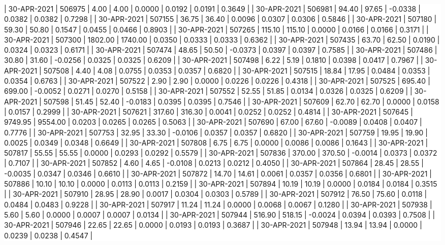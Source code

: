 | 30-APR-2021 | 506975 | 4.00 | 4.00 | 0.0000 | 0.0192 | 0.0191 | 0.3649 |
| 30-APR-2021 | 506981 | 94.40 | 97.65 | -0.0338 | 0.0382 | 0.0382 | 0.7298 |
| 30-APR-2021 | 507155 | 36.75 | 36.40 | 0.0096 | 0.0307 | 0.0306 | 0.5846 |
| 30-APR-2021 | 507180 | 59.30 | 50.80 | 0.1547 | 0.0455 | 0.0466 | 0.8903 |
| 30-APR-2021 | 507265 | 115.10 | 115.10 | 0.0000 | 0.0166 | 0.0166 | 0.3171 |
| 30-APR-2021 | 507300 | 1802.00 | 1740.00 | 0.0350 | 0.0333 | 0.0333 | 0.6362 |
| 30-APR-2021 | 507435 | 63.70 | 62.50 | 0.0190 | 0.0324 | 0.0323 | 0.6171 |
| 30-APR-2021 | 507474 | 48.65 | 50.50 | -0.0373 | 0.0397 | 0.0397 | 0.7585 |
| 30-APR-2021 | 507486 | 30.80 | 31.60 | -0.0256 | 0.0325 | 0.0325 | 0.6209 |
| 30-APR-2021 | 507498 | 6.22 | 5.19 | 0.1810 | 0.0398 | 0.0417 | 0.7967 |
| 30-APR-2021 | 507508 | 4.40 | 4.08 | 0.0755 | 0.0353 | 0.0357 | 0.6820 |
| 30-APR-2021 | 507515 | 18.84 | 17.95 | 0.0484 | 0.0353 | 0.0354 | 0.6763 |
| 30-APR-2021 | 507522 | 2.90 | 2.90 | 0.0000 | 0.0226 | 0.0226 | 0.4318 |
| 30-APR-2021 | 507525 | 695.40 | 699.00 | -0.0052 | 0.0271 | 0.0270 | 0.5158 |
| 30-APR-2021 | 507552 | 52.55 | 51.85 | 0.0134 | 0.0326 | 0.0325 | 0.6209 |
| 30-APR-2021 | 507598 | 51.45 | 52.40 | -0.0183 | 0.0395 | 0.0395 | 0.7546 |
| 30-APR-2021 | 507609 | 62.70 | 62.70 | 0.0000 | 0.0158 | 0.0157 | 0.2999 |
| 30-APR-2021 | 507621 | 317.60 | 316.30 | 0.0041 | 0.0252 | 0.0252 | 0.4814 |
| 30-APR-2021 | 507645 | 9749.95 | 9554.00 | 0.0203 | 0.0265 | 0.0265 | 0.5063 |
| 30-APR-2021 | 507690 | 67.00 | 67.60 | -0.0089 | 0.0408 | 0.0407 | 0.7776 |
| 30-APR-2021 | 507753 | 32.95 | 33.30 | -0.0106 | 0.0357 | 0.0357 | 0.6820 |
| 30-APR-2021 | 507759 | 19.95 | 19.90 | 0.0025 | 0.0349 | 0.0348 | 0.6649 |
| 30-APR-2021 | 507808 | 6.75 | 6.75 | 0.0000 | 0.0086 | 0.0086 | 0.1643 |
| 30-APR-2021 | 507817 | 55.55 | 55.55 | 0.0000 | 0.0293 | 0.0292 | 0.5579 |
| 30-APR-2021 | 507836 | 370.00 | 370.50 | -0.0014 | 0.0373 | 0.0372 | 0.7107 |
| 30-APR-2021 | 507852 | 4.60 | 4.65 | -0.0108 | 0.0213 | 0.0212 | 0.4050 |
| 30-APR-2021 | 507864 | 28.45 | 28.55 | -0.0035 | 0.0347 | 0.0346 | 0.6610 |
| 30-APR-2021 | 507872 | 14.70 | 14.61 | 0.0061 | 0.0357 | 0.0356 | 0.6801 |
| 30-APR-2021 | 507886 | 10.10 | 10.10 | 0.0000 | 0.0113 | 0.0113 | 0.2159 |
| 30-APR-2021 | 507894 | 10.19 | 10.19 | 0.0000 | 0.0184 | 0.0184 | 0.3515 |
| 30-APR-2021 | 507910 | 28.95 | 28.90 | 0.0017 | 0.0304 | 0.0303 | 0.5789 |
| 30-APR-2021 | 507912 | 76.50 | 75.60 | 0.0118 | 0.0484 | 0.0483 | 0.9228 |
| 30-APR-2021 | 507917 | 11.24 | 11.24 | 0.0000 | 0.0068 | 0.0067 | 0.1280 |
| 30-APR-2021 | 507938 | 5.60 | 5.60 | 0.0000 | 0.0007 | 0.0007 | 0.0134 |
| 30-APR-2021 | 507944 | 516.90 | 518.15 | -0.0024 | 0.0394 | 0.0393 | 0.7508 |
| 30-APR-2021 | 507946 | 22.65 | 22.65 | 0.0000 | 0.0193 | 0.0193 | 0.3687 |
| 30-APR-2021 | 507948 | 13.94 | 13.94 | 0.0000 | 0.0239 | 0.0238 | 0.4547 |